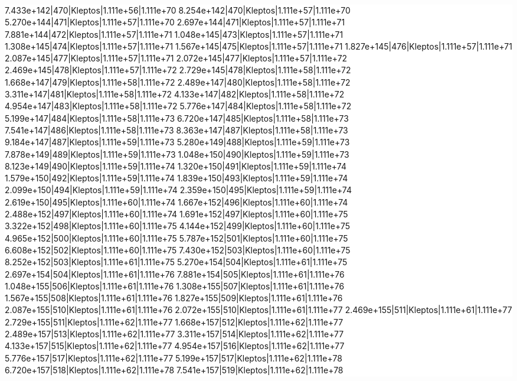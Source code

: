 7.433e+142|470|Kleptos|1.111e+56|1.111e+70
8.254e+142|470|Kleptos|1.111e+57|1.111e+70
5.270e+144|471|Kleptos|1.111e+57|1.111e+70
2.697e+144|471|Kleptos|1.111e+57|1.111e+71
7.881e+144|472|Kleptos|1.111e+57|1.111e+71
1.048e+145|473|Kleptos|1.111e+57|1.111e+71
1.308e+145|474|Kleptos|1.111e+57|1.111e+71
1.567e+145|475|Kleptos|1.111e+57|1.111e+71
1.827e+145|476|Kleptos|1.111e+57|1.111e+71
2.087e+145|477|Kleptos|1.111e+57|1.111e+71
2.072e+145|477|Kleptos|1.111e+57|1.111e+72
2.469e+145|478|Kleptos|1.111e+57|1.111e+72
2.729e+145|478|Kleptos|1.111e+58|1.111e+72
1.668e+147|479|Kleptos|1.111e+58|1.111e+72
2.489e+147|480|Kleptos|1.111e+58|1.111e+72
3.311e+147|481|Kleptos|1.111e+58|1.111e+72
4.133e+147|482|Kleptos|1.111e+58|1.111e+72
4.954e+147|483|Kleptos|1.111e+58|1.111e+72
5.776e+147|484|Kleptos|1.111e+58|1.111e+72
5.199e+147|484|Kleptos|1.111e+58|1.111e+73
6.720e+147|485|Kleptos|1.111e+58|1.111e+73
7.541e+147|486|Kleptos|1.111e+58|1.111e+73
8.363e+147|487|Kleptos|1.111e+58|1.111e+73
9.184e+147|487|Kleptos|1.111e+59|1.111e+73
5.280e+149|488|Kleptos|1.111e+59|1.111e+73
7.878e+149|489|Kleptos|1.111e+59|1.111e+73
1.048e+150|490|Kleptos|1.111e+59|1.111e+73
8.123e+149|490|Kleptos|1.111e+59|1.111e+74
1.320e+150|491|Kleptos|1.111e+59|1.111e+74
1.579e+150|492|Kleptos|1.111e+59|1.111e+74
1.839e+150|493|Kleptos|1.111e+59|1.111e+74
2.099e+150|494|Kleptos|1.111e+59|1.111e+74
2.359e+150|495|Kleptos|1.111e+59|1.111e+74
2.619e+150|495|Kleptos|1.111e+60|1.111e+74
1.667e+152|496|Kleptos|1.111e+60|1.111e+74
2.488e+152|497|Kleptos|1.111e+60|1.111e+74
1.691e+152|497|Kleptos|1.111e+60|1.111e+75
3.322e+152|498|Kleptos|1.111e+60|1.111e+75
4.144e+152|499|Kleptos|1.111e+60|1.111e+75
4.965e+152|500|Kleptos|1.111e+60|1.111e+75
5.787e+152|501|Kleptos|1.111e+60|1.111e+75
6.608e+152|502|Kleptos|1.111e+60|1.111e+75
7.430e+152|503|Kleptos|1.111e+60|1.111e+75
8.252e+152|503|Kleptos|1.111e+61|1.111e+75
5.270e+154|504|Kleptos|1.111e+61|1.111e+75
2.697e+154|504|Kleptos|1.111e+61|1.111e+76
7.881e+154|505|Kleptos|1.111e+61|1.111e+76
1.048e+155|506|Kleptos|1.111e+61|1.111e+76
1.308e+155|507|Kleptos|1.111e+61|1.111e+76
1.567e+155|508|Kleptos|1.111e+61|1.111e+76
1.827e+155|509|Kleptos|1.111e+61|1.111e+76
2.087e+155|510|Kleptos|1.111e+61|1.111e+76
2.072e+155|510|Kleptos|1.111e+61|1.111e+77
2.469e+155|511|Kleptos|1.111e+61|1.111e+77
2.729e+155|511|Kleptos|1.111e+62|1.111e+77
1.668e+157|512|Kleptos|1.111e+62|1.111e+77
2.489e+157|513|Kleptos|1.111e+62|1.111e+77
3.311e+157|514|Kleptos|1.111e+62|1.111e+77
4.133e+157|515|Kleptos|1.111e+62|1.111e+77
4.954e+157|516|Kleptos|1.111e+62|1.111e+77
5.776e+157|517|Kleptos|1.111e+62|1.111e+77
5.199e+157|517|Kleptos|1.111e+62|1.111e+78
6.720e+157|518|Kleptos|1.111e+62|1.111e+78
7.541e+157|519|Kleptos|1.111e+62|1.111e+78